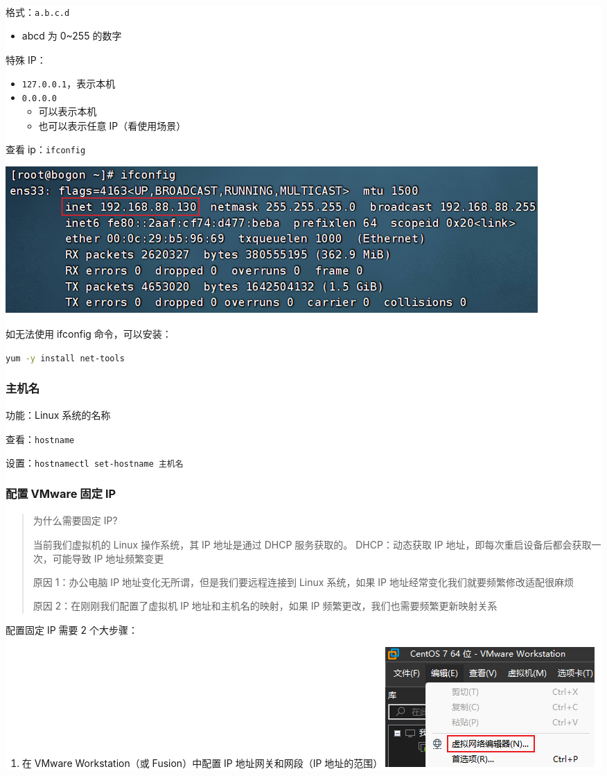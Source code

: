 格式：`a.b.c.d`

-   abcd 为 0~255 的数字

特殊 IP：

-   `127.0.0.1`，表示本机
-   `0.0.0.0`
    -   可以表示本机
    -   也可以表示任意 IP（看使用场景）

查看 ip：`ifconfig`

![](../../../.vuepress/public/assets/images/server/linux/ifconfig.png)

如无法使用 ifconfig 命令，可以安装：

```bash
yum -y install net-tools
```

### 主机名

功能：Linux 系统的名称

查看：`hostname`

设置：`hostnamectl set-hostname 主机名`

### 配置 VMware 固定 IP

> 为什么需要固定 IP?
>
> 当前我们虚拟机的 Linux 操作系统，其 IP 地址是通过 DHCP 服务获取的。
> DHCP：动态获取 IP 地址，即每次重启设备后都会获取一次，可能导致 IP 地址频繁变更
>
> 原因 1：办公电脑 IP 地址变化无所谓，但是我们要远程连接到 Linux 系统，如果 IP 地址经常变化我们就要频繁修改适配很麻烦
>
> 原因 2：在刚刚我们配置了虚拟机 IP 地址和主机名的映射，如果 IP 频繁更改，我们也需要频繁更新映射关系

配置固定 IP 需要 2 个大步骤：

1. 在 VMware Workstation（或 Fusion）中配置 IP 地址网关和网段（IP 地址的范围）
   ![](../../../.vuepress/public/assets/images/server/linux/fix-ip-1.png)